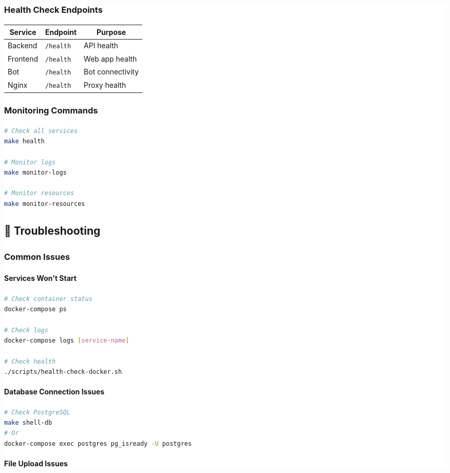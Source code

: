 ### Health Check Endpoints

| Service | Endpoint | Purpose |
|---------|----------|---------|
| Backend | `/health` | API health |
| Frontend | `/health` | Web app health |
| Bot | `/health` | Bot connectivity |
| Nginx | `/health` | Proxy health |

### Monitoring Commands

```bash
# Check all services
make health

# Monitor logs
make monitor-logs

# Monitor resources
make monitor-resources
```

## 🔧 Troubleshooting

### Common Issues

#### Services Won't Start

```bash
# Check container status
docker-compose ps

# Check logs
docker-compose logs [service-name]

# Check health
./scripts/health-check-docker.sh
```

#### Database Connection Issues

```bash
# Check PostgreSQL
make shell-db
# Or
docker-compose exec postgres pg_isready -U postgres
```

#### File Upload Issues
